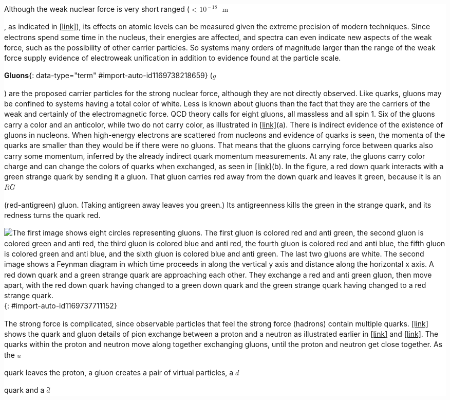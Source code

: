 Although the weak nuclear force is very short ranged ( <math xmlns="http://www.w3.org/1998/Math/MathML"> <msup> <mrow> <mn>&lt; 10</mn> </mrow> <mrow> <mo>–</mo> <mn>18</mn> </mrow> </msup> <mtext>  m</mtext> </math>

, as indicated in [\[link\]](/m42671#import-auto-id1169738010507)), its effects on atomic levels can be measured given the extreme precision of modern techniques. Since electrons spend some time in the nucleus, their energies are affected, and spectra can even indicate new aspects of the weak force, such as the possibility of other carrier particles. So systems many orders of magnitude larger than the range of the weak force supply evidence of electroweak unification in addition to evidence found at the particle scale.

**Gluons**{: data-type="term" #import-auto-id1169738218659} (<math xmlns="http://www.w3.org/1998/Math/MathML"><semantics><mrow><mrow><mi>g</mi></mrow><mrow /></mrow><annotation encoding="StarMath 5.0"> size 12{g} {}</annotation></semantics></math>

) are the proposed carrier particles for the strong nuclear force, although they are not directly observed. Like quarks, gluons may be confined to systems having a total color of white. Less is known about gluons than the fact that they are the carriers of the weak and certainly of the electromagnetic force. QCD theory calls for eight gluons, all massless and all spin 1. Six of the gluons carry a color and an anticolor, while two do not carry color, as illustrated in [\[link\]](#import-auto-id1169737711152)(a). There is indirect evidence of the existence of gluons in nucleons. When high-energy electrons are scattered from nucleons and evidence of quarks is seen, the momenta of the quarks are smaller than they would be if there were no gluons. That means that the gluons carrying force between quarks also carry some momentum, inferred by the already indirect quark momentum measurements. At any rate, the gluons carry color charge and can change the colors of quarks when exchanged, as seen in [\[link\]](#import-auto-id1169737711152)(b). In the figure, a red down quark interacts with a green strange quark by sending it a gluon. That gluon carries red away from the down quark and leaves it green, because it is an <math xmlns="http://www.w3.org/1998/Math/MathML"><semantics><mrow><mrow><mrow><mi>R</mi><mover accent="true"><mi>G</mi><mo stretchy="true">-</mo></mover></mrow></mrow><mrow /></mrow><annotation encoding="StarMath 5.0"> size 12{R { bar {G}}} {}</annotation></semantics></math>

 (red-antigreen) gluon. (Taking antigreen away leaves you green.) Its antigreenness kills the green in the strange quark, and its redness turns the quark red.

![The first image shows eight circles representing gluons. The first gluon is colored red and anti green, the second gluon is colored green and anti red, the third gluon is colored blue and anti red, the fourth gluon is colored red and anti blue, the fifth gluon is colored green and anti blue, and the sixth gluon is colored blue and anti green. The last two gluons are white. The second image shows a Feynman diagram in which time proceeds in along the vertical y axis and distance along the horizontal x axis. A red down quark and a green strange quark are approaching each other. They exchange a red and anti green gluon, then move apart, with the red down quark having changed to a green down quark and the green strange quark having changed to a red strange quark. ](../resources/Figure_34_06_02.jpg "In figure (a), the eight types of gluons that carry the strong nuclear force are divided into a group of six that carry color and a group of two that do not. Figure (b) shows that the exchange of gluons between quarks carries the strong force and may change the color of a quark."){: #import-auto-id1169737711152}



The strong force is complicated, since observable particles that feel the strong force (hadrons) contain multiple quarks. [\[link\]](#import-auto-id1169737906132) shows the quark and gluon details of pion exchange between a proton and a neutron as illustrated earlier in [\[link\]](/m42669#import-auto-id1169737824808) and [\[link\]](/m42671#import-auto-id1169737991710). The quarks within the proton and neutron move along together exchanging gluons, until the proton and neutron get close together. As the <math xmlns="http://www.w3.org/1998/Math/MathML"><semantics><mrow><mrow><mi>u</mi></mrow><mrow /></mrow><annotation encoding="StarMath 5.0"> size 12{u} {}</annotation></semantics></math>

 quark leaves the proton, a gluon creates a pair of virtual particles, a <math xmlns="http://www.w3.org/1998/Math/MathML"><semantics><mrow><mrow><mi>d</mi></mrow><mrow /></mrow><annotation encoding="StarMath 5.0"> size 12{d} {}</annotation></semantics></math>

 quark and a <math xmlns="http://www.w3.org/1998/Math/MathML"><semantics><mrow><mrow><mover accent="true"><mi>d</mi><mo stretchy="true">-</mo></mover></mrow><mrow /></mrow><annotation encoding="StarMath 5.0"> size 12{ { bar {d}}} {}</annotation></semantics></math>
